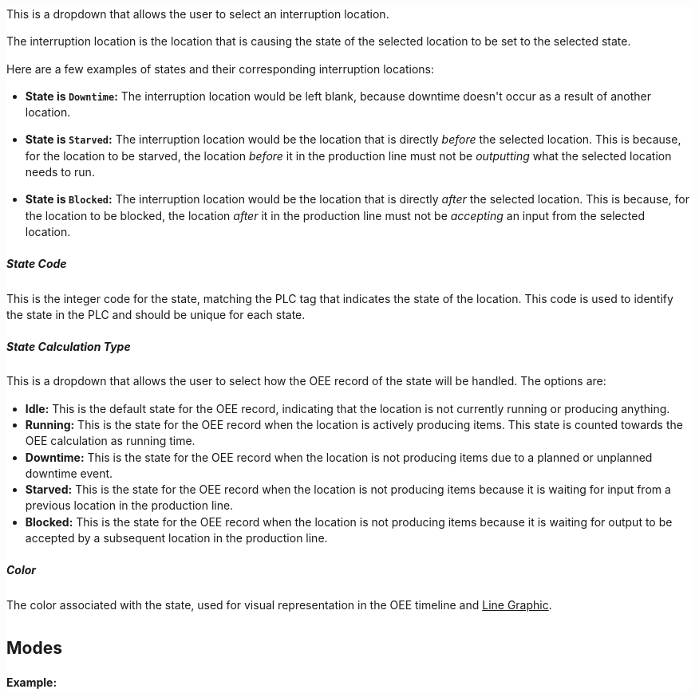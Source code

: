 This is a dropdown that allows the user to select an interruption location.

The interruption location is the location that is causing the state of the selected location to be set to the selected state. 

Here are a few examples of states and their corresponding interruption locations:

- **State is `Downtime`:** The interruption location would be left blank, because downtime doesn't occur as a result of another location.

- **State is `Starved`:** The interruption location would be the location that is directly _before_ the selected location. This is because, for the location to be starved, the location _before_ it in the production line must not be _outputting_ what the selected location needs to run.

- **State is `Blocked`:** The interruption location would be the location that is directly _after_ the selected location. This is because, for the location to be blocked, the location _after_ it in the production line must not be _accepting_ an input from the selected location.

##### State Code

This is the integer code for the state, matching the PLC tag that indicates the state of the location. This code is used to identify the state in the PLC and should be unique for each state.

##### State Calculation Type

This is a dropdown that allows the user to select how the OEE record of the state will be handled. The options are:
- **Idle:** This is the default state for the OEE record, indicating that the location is not currently running or producing anything.
- **Running:** This is the state for the OEE record when the location is actively producing items. This state is counted towards the OEE calculation as running time.
- **Downtime:** This is the state for the OEE record when the location is not producing items due to a planned or unplanned downtime event. 
- **Starved:** This is the state for the OEE record when the location is not producing items because it is waiting for input from a previous location in the production line.
- **Blocked:** This is the state for the OEE record when the location is not producing items because it is waiting for output to be accepted by a subsequent location in the production line.

##### Color

The color associated with the state, used for visual representation in the OEE timeline and [Line Graphic](line-overview#line-graphic).

## Modes

**Example:**
